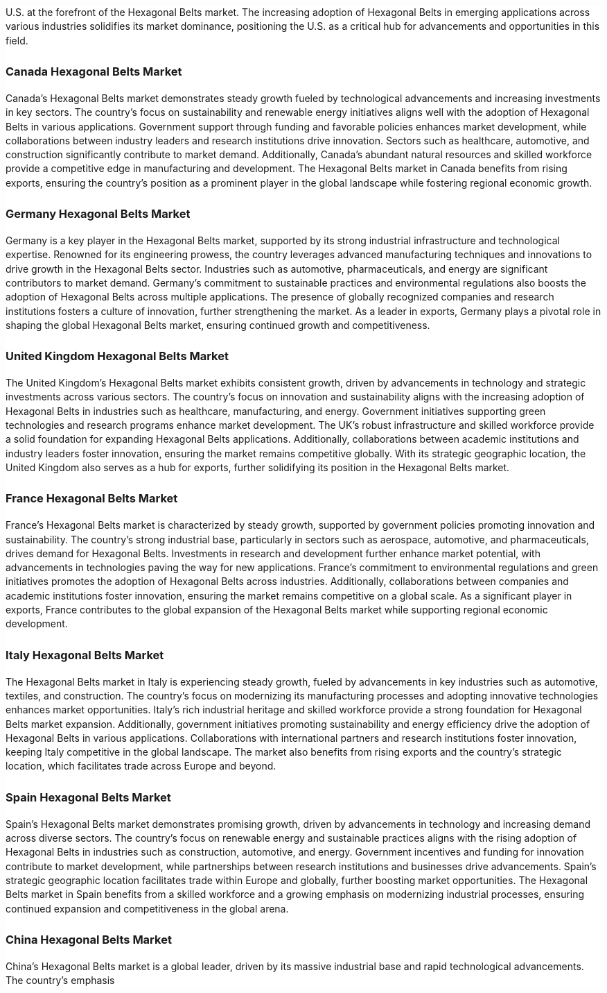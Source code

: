 U.S. at the forefront of the Hexagonal Belts market. The increasing adoption of Hexagonal Belts in emerging applications across various industries solidifies its market dominance, positioning the U.S. as a critical hub for advancements and opportunities in this field.</p><h3>Canada Hexagonal Belts Market</h3><p>Canada&rsquo;s Hexagonal Belts market demonstrates steady growth fueled by technological advancements and increasing investments in key sectors. The country&rsquo;s focus on sustainability and renewable energy initiatives aligns well with the adoption of Hexagonal Belts in various applications. Government support through funding and favorable policies enhances market development, while collaborations between industry leaders and research institutions drive innovation. Sectors such as healthcare, automotive, and construction significantly contribute to market demand. Additionally, Canada&rsquo;s abundant natural resources and skilled workforce provide a competitive edge in manufacturing and development. The Hexagonal Belts market in Canada benefits from rising exports, ensuring the country&rsquo;s position as a prominent player in the global landscape while fostering regional economic growth.</p><h3>Germany Hexagonal Belts Market</h3><p>Germany is a key player in the Hexagonal Belts market, supported by its strong industrial infrastructure and technological expertise. Renowned for its engineering prowess, the country leverages advanced manufacturing techniques and innovations to drive growth in the Hexagonal Belts sector. Industries such as automotive, pharmaceuticals, and energy are significant contributors to market demand. Germany&rsquo;s commitment to sustainable practices and environmental regulations also boosts the adoption of Hexagonal Belts across multiple applications. The presence of globally recognized companies and research institutions fosters a culture of innovation, further strengthening the market. As a leader in exports, Germany plays a pivotal role in shaping the global Hexagonal Belts market, ensuring continued growth and competitiveness.</p><h3>United Kingdom Hexagonal Belts Market</h3><p>The United Kingdom&rsquo;s Hexagonal Belts market exhibits consistent growth, driven by advancements in technology and strategic investments across various sectors. The country&rsquo;s focus on innovation and sustainability aligns with the increasing adoption of Hexagonal Belts in industries such as healthcare, manufacturing, and energy. Government initiatives supporting green technologies and research programs enhance market development. The UK&rsquo;s robust infrastructure and skilled workforce provide a solid foundation for expanding Hexagonal Belts applications. Additionally, collaborations between academic institutions and industry leaders foster innovation, ensuring the market remains competitive globally. With its strategic geographic location, the United Kingdom also serves as a hub for exports, further solidifying its position in the Hexagonal Belts market.</p><h3>France Hexagonal Belts Market</h3><p>France&rsquo;s Hexagonal Belts market is characterized by steady growth, supported by government policies promoting innovation and sustainability. The country&rsquo;s strong industrial base, particularly in sectors such as aerospace, automotive, and pharmaceuticals, drives demand for Hexagonal Belts. Investments in research and development further enhance market potential, with advancements in technologies paving the way for new applications. France&rsquo;s commitment to environmental regulations and green initiatives promotes the adoption of Hexagonal Belts across industries. Additionally, collaborations between companies and academic institutions foster innovation, ensuring the market remains competitive on a global scale. As a significant player in exports, France contributes to the global expansion of the Hexagonal Belts market while supporting regional economic development.</p><h3>Italy Hexagonal Belts Market</h3><p>The Hexagonal Belts market in Italy is experiencing steady growth, fueled by advancements in key industries such as automotive, textiles, and construction. The country&rsquo;s focus on modernizing its manufacturing processes and adopting innovative technologies enhances market opportunities. Italy&rsquo;s rich industrial heritage and skilled workforce provide a strong foundation for Hexagonal Belts market expansion. Additionally, government initiatives promoting sustainability and energy efficiency drive the adoption of Hexagonal Belts in various applications. Collaborations with international partners and research institutions foster innovation, keeping Italy competitive in the global landscape. The market also benefits from rising exports and the country&rsquo;s strategic location, which facilitates trade across Europe and beyond.</p><h3>Spain Hexagonal Belts Market</h3><p>Spain&rsquo;s Hexagonal Belts market demonstrates promising growth, driven by advancements in technology and increasing demand across diverse sectors. The country&rsquo;s focus on renewable energy and sustainable practices aligns with the rising adoption of Hexagonal Belts in industries such as construction, automotive, and energy. Government incentives and funding for innovation contribute to market development, while partnerships between research institutions and businesses drive advancements. Spain&rsquo;s strategic geographic location facilitates trade within Europe and globally, further boosting market opportunities. The Hexagonal Belts market in Spain benefits from a skilled workforce and a growing emphasis on modernizing industrial processes, ensuring continued expansion and competitiveness in the global arena.</p><h3>China Hexagonal Belts Market</h3><p>China&rsquo;s Hexagonal Belts market is a global leader, driven by its massive industrial base and rapid technological advancements. The country&rsquo;s emphasis